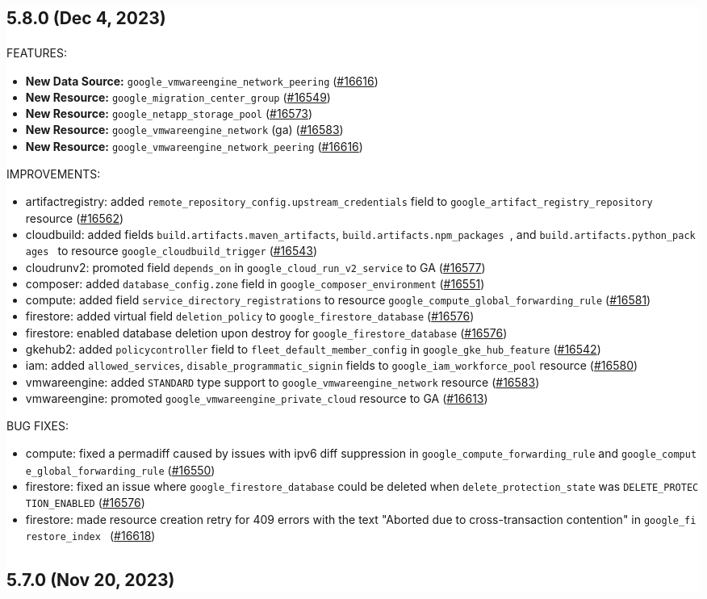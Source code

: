 ## 5.8.0 (Dec 4, 2023)

FEATURES:
* **New Data Source:** `google_vmwareengine_network_peering` ([#16616](https://github.com/hashicorp/terraform-provider-google/pull/16616))
* **New Resource:** `google_migration_center_group` ([#16549](https://github.com/hashicorp/terraform-provider-google/pull/16549))
* **New Resource:** `google_netapp_storage_pool` ([#16573](https://github.com/hashicorp/terraform-provider-google/pull/16573))
* **New Resource:** `google_vmwareengine_network` (ga) ([#16583](https://github.com/hashicorp/terraform-provider-google/pull/16583))
* **New Resource:** `google_vmwareengine_network_peering` ([#16616](https://github.com/hashicorp/terraform-provider-google/pull/16616))

IMPROVEMENTS:
* artifactregistry: added `remote_repository_config.upstream_credentials` field to `google_artifact_registry_repository` resource ([#16562](https://github.com/hashicorp/terraform-provider-google/pull/16562))
* cloudbuild: added fields `build.artifacts.maven_artifacts`, `build.artifacts.npm_packages `, and `build.artifacts.python_packages ` to resource `google_cloudbuild_trigger` ([#16543](https://github.com/hashicorp/terraform-provider-google/pull/16543))
* cloudrunv2: promoted field `depends_on` in `google_cloud_run_v2_service` to GA ([#16577](https://github.com/hashicorp/terraform-provider-google/pull/16577))
* composer: added `database_config.zone` field in `google_composer_environment` ([#16551](https://github.com/hashicorp/terraform-provider-google/pull/16551))
* compute: added field `service_directory_registrations` to resource `google_compute_global_forwarding_rule` ([#16581](https://github.com/hashicorp/terraform-provider-google/pull/16581))
* firestore: added virtual field `deletion_policy` to `google_firestore_database` ([#16576](https://github.com/hashicorp/terraform-provider-google/pull/16576))
* firestore: enabled database deletion upon destroy for `google_firestore_database` ([#16576](https://github.com/hashicorp/terraform-provider-google/pull/16576))
* gkehub2: added `policycontroller` field to `fleet_default_member_config` in `google_gke_hub_feature` ([#16542](https://github.com/hashicorp/terraform-provider-google/pull/16542))
* iam: added `allowed_services`, `disable_programmatic_signin` fields to `google_iam_workforce_pool` resource ([#16580](https://github.com/hashicorp/terraform-provider-google/pull/16580))
* vmwareengine: added `STANDARD` type support to `google_vmwareengine_network` resource ([#16583](https://github.com/hashicorp/terraform-provider-google/pull/16583))
* vmwareengine: promoted `google_vmwareengine_private_cloud` resource to GA ([#16613](https://github.com/hashicorp/terraform-provider-google/pull/16613))

BUG FIXES:
* compute: fixed a permadiff caused by issues with ipv6 diff suppression in `google_compute_forwarding_rule` and `google_compute_global_forwarding_rule` ([#16550](https://github.com/hashicorp/terraform-provider-google/pull/16550))
* firestore: fixed an issue where `google_firestore_database` could be deleted when `delete_protection_state` was `DELETE_PROTECTION_ENABLED` ([#16576](https://github.com/hashicorp/terraform-provider-google/pull/16576))
* firestore: made resource creation retry for 409 errors with the text "Aborted due to cross-transaction contention" in `google_firestore_index ` ([#16618](https://github.com/hashicorp/terraform-provider-google/pull/16618))

## 5.7.0 (Nov 20, 2023)
